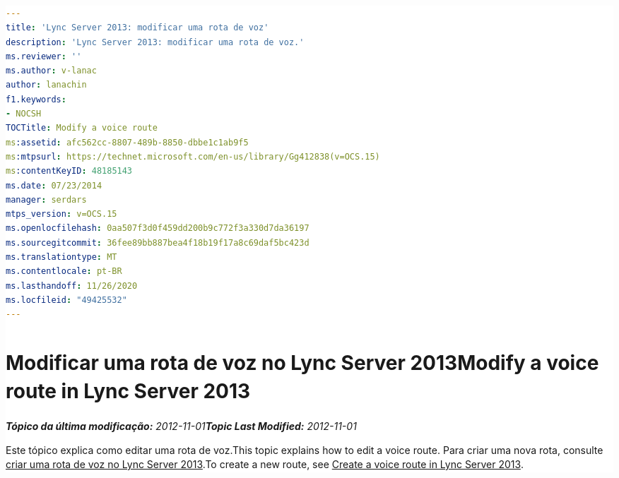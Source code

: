 ```yaml
---
title: 'Lync Server 2013: modificar uma rota de voz'
description: 'Lync Server 2013: modificar uma rota de voz.'
ms.reviewer: ''
ms.author: v-lanac
author: lanachin
f1.keywords:
- NOCSH
TOCTitle: Modify a voice route
ms:assetid: afc562cc-8807-489b-8850-dbbe1c1ab9f5
ms:mtpsurl: https://technet.microsoft.com/en-us/library/Gg412838(v=OCS.15)
ms:contentKeyID: 48185143
ms.date: 07/23/2014
manager: serdars
mtps_version: v=OCS.15
ms.openlocfilehash: 0aa507f3d0f459dd200b9c772f3a330d7da36197
ms.sourcegitcommit: 36fee89bb887bea4f18b19f17a8c69daf5bc423d
ms.translationtype: MT
ms.contentlocale: pt-BR
ms.lasthandoff: 11/26/2020
ms.locfileid: "49425532"
---
```

# <a name="modify-a-voice-route-in-lync-server-2013"></a><span data-ttu-id="f873a-103">Modificar uma rota de voz no Lync Server 2013</span><span class="sxs-lookup"><span data-stu-id="f873a-103">Modify a voice route in Lync Server 2013</span></span>

<div data-xmlns="http://www.w3.org/1999/xhtml">

<div class="topic" data-xmlns="http://www.w3.org/1999/xhtml" data-msxsl="urn:schemas-microsoft-com:xslt" data-cs="https://msdn.microsoft.com/">

<div data-asp="https://msdn2.microsoft.com/asp">



</div>

<div id="mainSection">

<div id="mainBody"><span data-ttu-id="f873a-104">

<span> </span></span><span class="sxs-lookup"><span data-stu-id="f873a-104">

<span> </span></span></span>

<span data-ttu-id="f873a-105">_**Tópico da última modificação:** 2012-11-01_</span><span class="sxs-lookup"><span data-stu-id="f873a-105">_**Topic Last Modified:** 2012-11-01_</span></span>

<span data-ttu-id="f873a-106">Este tópico explica como editar uma rota de voz.</span><span class="sxs-lookup"><span data-stu-id="f873a-106">This topic explains how to edit a voice route.</span></span> <span data-ttu-id="f873a-107">Para criar uma nova rota, consulte [criar uma rota de voz no Lync Server 2013](lync-server-2013-create-a-voice-route.md).</span><span class="sxs-lookup"><span data-stu-id="f873a-107">To create a new route, see [Create a voice route in Lync Server 2013](lync-server-2013-create-a-voice-route.md).</span></span>
